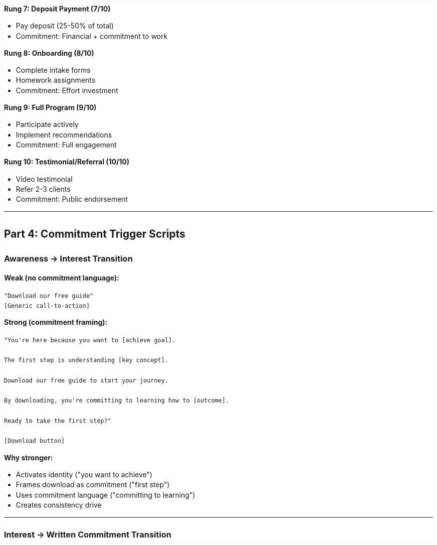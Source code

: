 **Rung 7: Deposit Payment (7/10)**
- Pay deposit (25-50% of total)
- Commitment: Financial + commitment to work

**Rung 8: Onboarding (8/10)**
- Complete intake forms
- Homework assignments
- Commitment: Effort investment

**Rung 9: Full Program (9/10)**
- Participate actively
- Implement recommendations
- Commitment: Full engagement

**Rung 10: Testimonial/Referral (10/10)**
- Video testimonial
- Refer 2-3 clients
- Commitment: Public endorsement

---

## Part 4: Commitment Trigger Scripts

### Awareness → Interest Transition

**Weak (no commitment language):**
```
"Download our free guide"
[Generic call-to-action]
```

**Strong (commitment framing):**
```
"You're here because you want to [achieve goal].

The first step is understanding [key concept].

Download our free guide to start your journey.

By downloading, you're committing to learning how to [outcome].

Ready to take the first step?"

[Download button]
```

**Why stronger:**
- Activates identity ("you want to achieve")
- Frames download as commitment ("first step")
- Uses commitment language ("committing to learning")
- Creates consistency drive

---

### Interest → Written Commitment Transition
